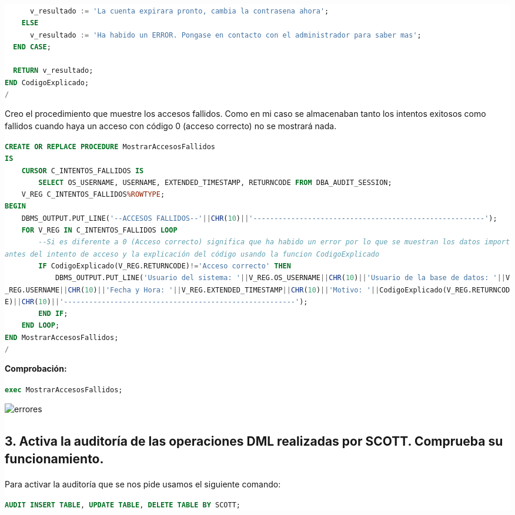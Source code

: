 ```sql
      v_resultado := 'La cuenta expirara pronto, cambia la contrasena ahora';
    ELSE
      v_resultado := 'Ha habido un ERROR. Pongase en contacto con el administrador para saber mas';
  END CASE;

  RETURN v_resultado;
END CodigoExplicado;
/
```

Creo el procedimiento que muestre los accesos fallidos. Como en mi caso se almacenaban tanto los intentos exitosos como fallidos cuando haya un acceso con código 0 (acceso correcto) no se mostrará nada.

```sql
CREATE OR REPLACE PROCEDURE MostrarAccesosFallidos 
IS
    CURSOR C_INTENTOS_FALLIDOS IS 
        SELECT OS_USERNAME, USERNAME, EXTENDED_TIMESTAMP, RETURNCODE FROM DBA_AUDIT_SESSION;
    V_REG C_INTENTOS_FALLIDOS%ROWTYPE;
BEGIN
    DBMS_OUTPUT.PUT_LINE('--ACCESOS FALLIDOS--'||CHR(10)||'-------------------------------------------------------');
    FOR V_REG IN C_INTENTOS_FALLIDOS LOOP
        --Si es diferente a 0 (Acceso correcto) significa que ha habido un error por lo que se muestran los datos importantes del intento de acceso y la explicación del código usando la funcion CodigoExplicado
        IF CodigoExplicado(V_REG.RETURNCODE)!='Acceso correcto' THEN
            DBMS_OUTPUT.PUT_LINE('Usuario del sistema: '||V_REG.OS_USERNAME||CHR(10)||'Usuario de la base de datos: '||V_REG.USERNAME||CHR(10)||'Fecha y Hora: '||V_REG.EXTENDED_TIMESTAMP||CHR(10)||'Motivo: '||CodigoExplicado(V_REG.RETURNCODE)||CHR(10)||'-------------------------------------------------------');
        END IF;
    END LOOP;
END MostrarAccesosFallidos;
/
```

**Comprobación:**

```sql
exec MostrarAccesosFallidos;
```

![errores](/img/audit/2.png)


## 3. Activa la auditoría de las operaciones DML realizadas por SCOTT. Comprueba su funcionamiento.

Para activar la auditoría que se nos pide usamos el siguiente comando:

```sql
AUDIT INSERT TABLE, UPDATE TABLE, DELETE TABLE BY SCOTT;
```
